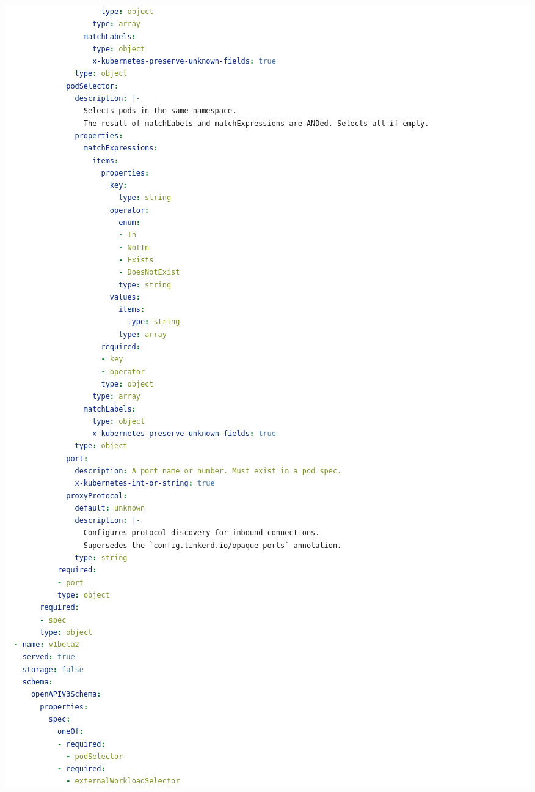 ```yaml
                      type: object
                    type: array
                  matchLabels:
                    type: object
                    x-kubernetes-preserve-unknown-fields: true
                type: object
              podSelector:
                description: |-
                  Selects pods in the same namespace.
                  The result of matchLabels and matchExpressions are ANDed. Selects all if empty.
                properties:
                  matchExpressions:
                    items:
                      properties:
                        key:
                          type: string
                        operator:
                          enum:
                          - In
                          - NotIn
                          - Exists
                          - DoesNotExist
                          type: string
                        values:
                          items:
                            type: string
                          type: array
                      required:
                      - key
                      - operator
                      type: object
                    type: array
                  matchLabels:
                    type: object
                    x-kubernetes-preserve-unknown-fields: true
                type: object
              port:
                description: A port name or number. Must exist in a pod spec.
                x-kubernetes-int-or-string: true
              proxyProtocol:
                default: unknown
                description: |-
                  Configures protocol discovery for inbound connections.
                  Supersedes the `config.linkerd.io/opaque-ports` annotation.
                type: string
            required:
            - port
            type: object
        required:
        - spec
        type: object
  - name: v1beta2
    served: true
    storage: false
    schema:
      openAPIV3Schema:
        properties:
          spec:
            oneOf:
            - required:
              - podSelector
            - required:
              - externalWorkloadSelector
```